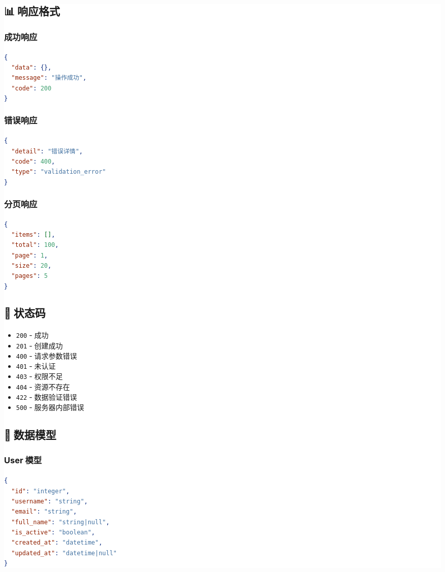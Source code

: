 ## 📊 响应格式

### 成功响应
```json
{
  "data": {},
  "message": "操作成功",
  "code": 200
}
```

### 错误响应
```json
{
  "detail": "错误详情",
  "code": 400,
  "type": "validation_error"
}
```

### 分页响应
```json
{
  "items": [],
  "total": 100,
  "page": 1,
  "size": 20,
  "pages": 5
}
```

## 🔧 状态码

- `200` - 成功
- `201` - 创建成功
- `400` - 请求参数错误
- `401` - 未认证
- `403` - 权限不足
- `404` - 资源不存在
- `422` - 数据验证错误
- `500` - 服务器内部错误

## 📝 数据模型

### User 模型
```json
{
  "id": "integer",
  "username": "string",
  "email": "string",
  "full_name": "string|null",
  "is_active": "boolean",
  "created_at": "datetime",
  "updated_at": "datetime|null"
}
```
